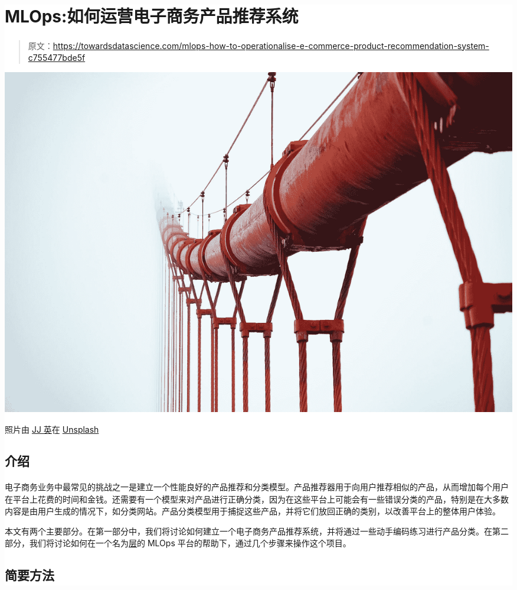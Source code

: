 # MLOps:如何运营电子商务产品推荐系统

> 原文：<https://towardsdatascience.com/mlops-how-to-operationalise-e-commerce-product-recommendation-system-c755477bde5f>

![](img/498a7d44040a4979bd203d6acdbfb614.png)

照片由 [JJ 英](https://unsplash.com/@jjying?utm_source=medium&utm_medium=referral)在 [Unsplash](https://unsplash.com?utm_source=medium&utm_medium=referral)

## 介绍

电子商务业务中最常见的挑战之一是建立一个性能良好的产品推荐和分类模型。产品推荐器用于向用户推荐相似的产品，从而增加每个用户在平台上花费的时间和金钱。还需要有一个模型来对产品进行正确分类，因为在这些平台上可能会有一些错误分类的产品，特别是在大多数内容是由用户生成的情况下，如分类网站。产品分类模型用于捕捉这些产品，并将它们放回正确的类别，以改善平台上的整体用户体验。

本文有两个主要部分。在第一部分中，我们将讨论如何建立一个电子商务产品推荐系统，并将通过一些动手编码练习进行产品分类。在第二部分，我们将讨论如何在一个名为[层](http://layer.ai)的 MLOps 平台的帮助下，通过几个步骤来操作这个项目。

## 简要方法
